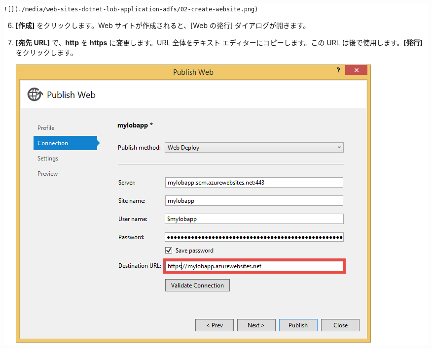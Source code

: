 	![](./media/web-sites-dotnet-lob-application-adfs/02-create-website.png)

6. **[作成]** をクリックします。Web サイトが作成されると、[Web の発行] ダイアログが開きます。
7. **[宛先 URL]** で、**http** を **https** に変更します。URL 全体をテキスト エディターにコピーします。この URL は後で使用します。**[発行]** をクリックします。

	![](./media/web-sites-dotnet-lob-application-adfs/03-destination-url.png)

